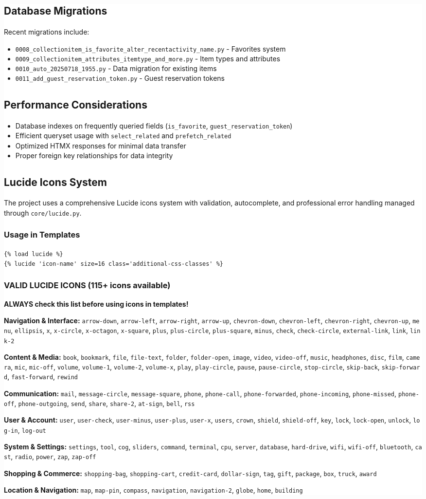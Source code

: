 ## Database Migrations
Recent migrations include:
- `0008_collectionitem_is_favorite_alter_recentactivity_name.py` - Favorites system
- `0009_collectionitem_attributes_itemtype_and_more.py` - Item types and attributes
- `0010_auto_20250718_1955.py` - Data migration for existing items
- `0011_add_guest_reservation_token.py` - Guest reservation tokens

## Performance Considerations
- Database indexes on frequently queried fields (`is_favorite`, `guest_reservation_token`)
- Efficient queryset usage with `select_related` and `prefetch_related`
- Optimized HTMX responses for minimal data transfer
- Proper foreign key relationships for data integrity


## Lucide Icons System
The project uses a comprehensive Lucide icons system with validation, autocomplete, and professional error handling managed through `core/lucide.py`.

### Usage in Templates
```django
{% load lucide %}
{% lucide 'icon-name' size=16 class='additional-css-classes' %}
```

### VALID LUCIDE ICONS (115+ icons available)
**ALWAYS check this list before using icons in templates!**

**Navigation & Interface:** `arrow-down`, `arrow-left`, `arrow-right`, `arrow-up`, `chevron-down`, `chevron-left`, `chevron-right`, `chevron-up`, `menu`, `ellipsis`, `x`, `x-circle`, `x-octagon`, `x-square`, `plus`, `plus-circle`, `plus-square`, `minus`, `check`, `check-circle`, `external-link`, `link`, `link-2`

**Content & Media:** `book`, `bookmark`, `file`, `file-text`, `folder`, `folder-open`, `image`, `video`, `video-off`, `music`, `headphones`, `disc`, `film`, `camera`, `mic`, `mic-off`, `volume`, `volume-1`, `volume-2`, `volume-x`, `play`, `play-circle`, `pause`, `pause-circle`, `stop-circle`, `skip-back`, `skip-forward`, `fast-forward`, `rewind`

**Communication:** `mail`, `message-circle`, `message-square`, `phone`, `phone-call`, `phone-forwarded`, `phone-incoming`, `phone-missed`, `phone-off`, `phone-outgoing`, `send`, `share`, `share-2`, `at-sign`, `bell`, `rss`

**User & Account:** `user`, `user-check`, `user-minus`, `user-plus`, `user-x`, `users`, `crown`, `shield`, `shield-off`, `key`, `lock`, `lock-open`, `unlock`, `log-in`, `log-out`

**System & Settings:** `settings`, `tool`, `cog`, `sliders`, `command`, `terminal`, `cpu`, `server`, `database`, `hard-drive`, `wifi`, `wifi-off`, `bluetooth`, `cast`, `radio`, `power`, `zap`, `zap-off`

**Shopping & Commerce:** `shopping-bag`, `shopping-cart`, `credit-card`, `dollar-sign`, `tag`, `gift`, `package`, `box`, `truck`, `award`

**Location & Navigation:** `map`, `map-pin`, `compass`, `navigation`, `navigation-2`, `globe`, `home`, `building`
